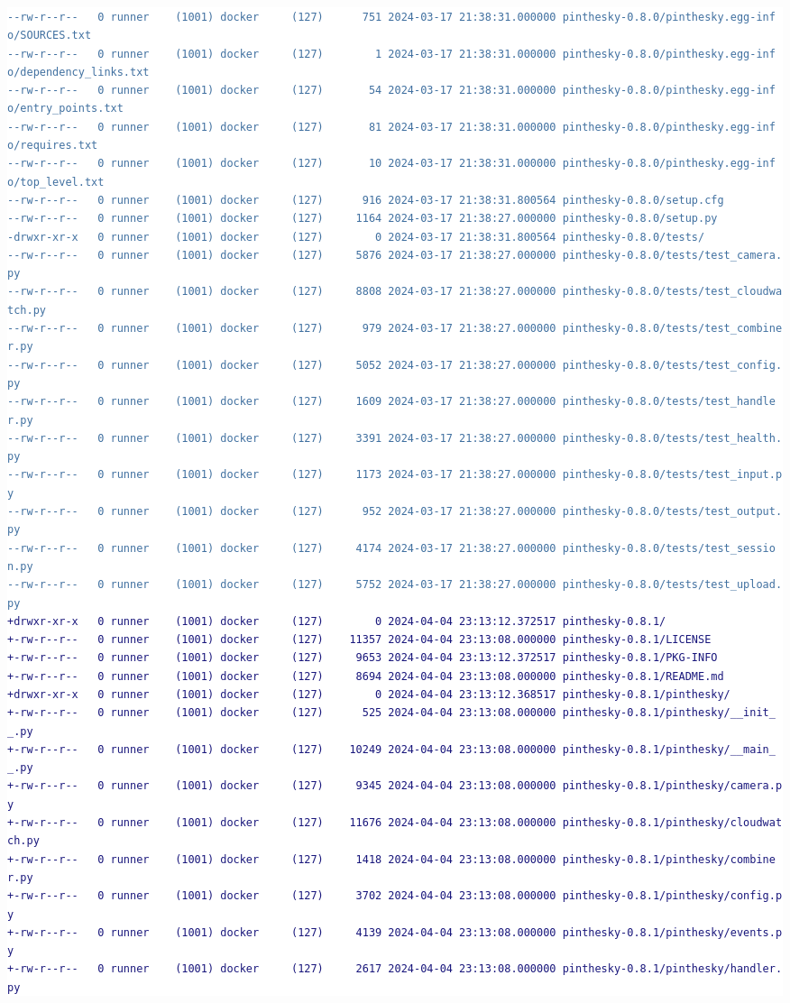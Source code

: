 ```diff
--rw-r--r--   0 runner    (1001) docker     (127)      751 2024-03-17 21:38:31.000000 pinthesky-0.8.0/pinthesky.egg-info/SOURCES.txt
--rw-r--r--   0 runner    (1001) docker     (127)        1 2024-03-17 21:38:31.000000 pinthesky-0.8.0/pinthesky.egg-info/dependency_links.txt
--rw-r--r--   0 runner    (1001) docker     (127)       54 2024-03-17 21:38:31.000000 pinthesky-0.8.0/pinthesky.egg-info/entry_points.txt
--rw-r--r--   0 runner    (1001) docker     (127)       81 2024-03-17 21:38:31.000000 pinthesky-0.8.0/pinthesky.egg-info/requires.txt
--rw-r--r--   0 runner    (1001) docker     (127)       10 2024-03-17 21:38:31.000000 pinthesky-0.8.0/pinthesky.egg-info/top_level.txt
--rw-r--r--   0 runner    (1001) docker     (127)      916 2024-03-17 21:38:31.800564 pinthesky-0.8.0/setup.cfg
--rw-r--r--   0 runner    (1001) docker     (127)     1164 2024-03-17 21:38:27.000000 pinthesky-0.8.0/setup.py
-drwxr-xr-x   0 runner    (1001) docker     (127)        0 2024-03-17 21:38:31.800564 pinthesky-0.8.0/tests/
--rw-r--r--   0 runner    (1001) docker     (127)     5876 2024-03-17 21:38:27.000000 pinthesky-0.8.0/tests/test_camera.py
--rw-r--r--   0 runner    (1001) docker     (127)     8808 2024-03-17 21:38:27.000000 pinthesky-0.8.0/tests/test_cloudwatch.py
--rw-r--r--   0 runner    (1001) docker     (127)      979 2024-03-17 21:38:27.000000 pinthesky-0.8.0/tests/test_combiner.py
--rw-r--r--   0 runner    (1001) docker     (127)     5052 2024-03-17 21:38:27.000000 pinthesky-0.8.0/tests/test_config.py
--rw-r--r--   0 runner    (1001) docker     (127)     1609 2024-03-17 21:38:27.000000 pinthesky-0.8.0/tests/test_handler.py
--rw-r--r--   0 runner    (1001) docker     (127)     3391 2024-03-17 21:38:27.000000 pinthesky-0.8.0/tests/test_health.py
--rw-r--r--   0 runner    (1001) docker     (127)     1173 2024-03-17 21:38:27.000000 pinthesky-0.8.0/tests/test_input.py
--rw-r--r--   0 runner    (1001) docker     (127)      952 2024-03-17 21:38:27.000000 pinthesky-0.8.0/tests/test_output.py
--rw-r--r--   0 runner    (1001) docker     (127)     4174 2024-03-17 21:38:27.000000 pinthesky-0.8.0/tests/test_session.py
--rw-r--r--   0 runner    (1001) docker     (127)     5752 2024-03-17 21:38:27.000000 pinthesky-0.8.0/tests/test_upload.py
+drwxr-xr-x   0 runner    (1001) docker     (127)        0 2024-04-04 23:13:12.372517 pinthesky-0.8.1/
+-rw-r--r--   0 runner    (1001) docker     (127)    11357 2024-04-04 23:13:08.000000 pinthesky-0.8.1/LICENSE
+-rw-r--r--   0 runner    (1001) docker     (127)     9653 2024-04-04 23:13:12.372517 pinthesky-0.8.1/PKG-INFO
+-rw-r--r--   0 runner    (1001) docker     (127)     8694 2024-04-04 23:13:08.000000 pinthesky-0.8.1/README.md
+drwxr-xr-x   0 runner    (1001) docker     (127)        0 2024-04-04 23:13:12.368517 pinthesky-0.8.1/pinthesky/
+-rw-r--r--   0 runner    (1001) docker     (127)      525 2024-04-04 23:13:08.000000 pinthesky-0.8.1/pinthesky/__init__.py
+-rw-r--r--   0 runner    (1001) docker     (127)    10249 2024-04-04 23:13:08.000000 pinthesky-0.8.1/pinthesky/__main__.py
+-rw-r--r--   0 runner    (1001) docker     (127)     9345 2024-04-04 23:13:08.000000 pinthesky-0.8.1/pinthesky/camera.py
+-rw-r--r--   0 runner    (1001) docker     (127)    11676 2024-04-04 23:13:08.000000 pinthesky-0.8.1/pinthesky/cloudwatch.py
+-rw-r--r--   0 runner    (1001) docker     (127)     1418 2024-04-04 23:13:08.000000 pinthesky-0.8.1/pinthesky/combiner.py
+-rw-r--r--   0 runner    (1001) docker     (127)     3702 2024-04-04 23:13:08.000000 pinthesky-0.8.1/pinthesky/config.py
+-rw-r--r--   0 runner    (1001) docker     (127)     4139 2024-04-04 23:13:08.000000 pinthesky-0.8.1/pinthesky/events.py
+-rw-r--r--   0 runner    (1001) docker     (127)     2617 2024-04-04 23:13:08.000000 pinthesky-0.8.1/pinthesky/handler.py
```